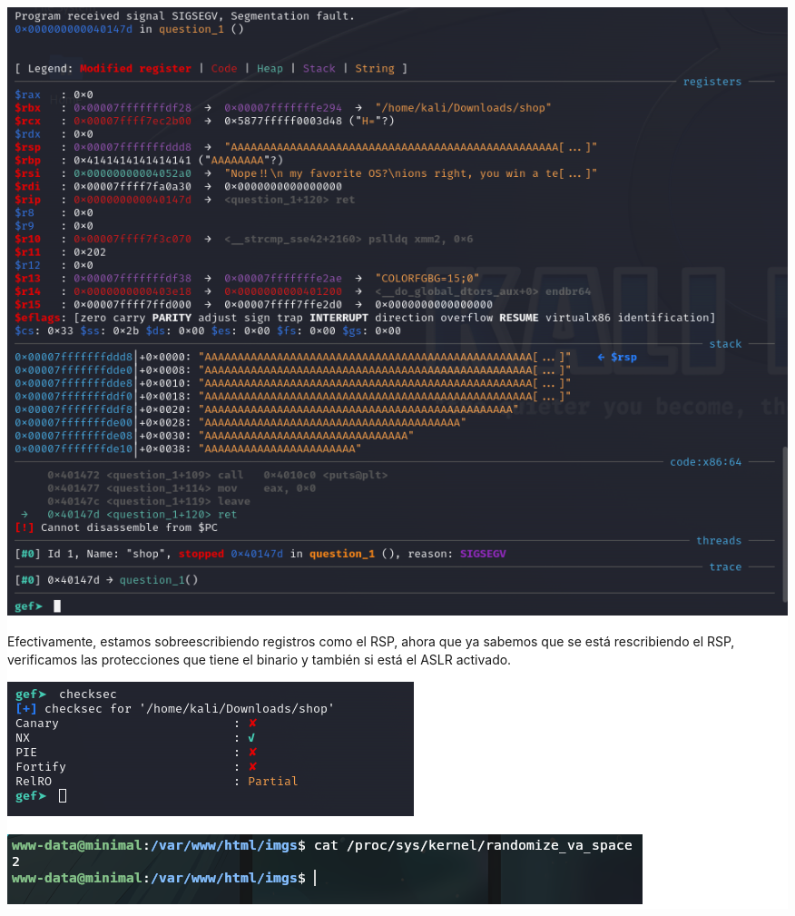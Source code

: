 ![Untitled](/images/2023-12-10-HVM-Minimal/Untitled%2024.png)

Efectivamente, estamos sobreescribiendo registros como el RSP, ahora que ya sabemos que se está rescribiendo el RSP, verificamos las protecciones que tiene el binario y también si está el ASLR activado.

![Untitled](/images/2023-12-10-HVM-Minimal/Untitled%2025.png)

![Untitled](/images/2023-12-10-HVM-Minimal/Untitled%2026.png)

